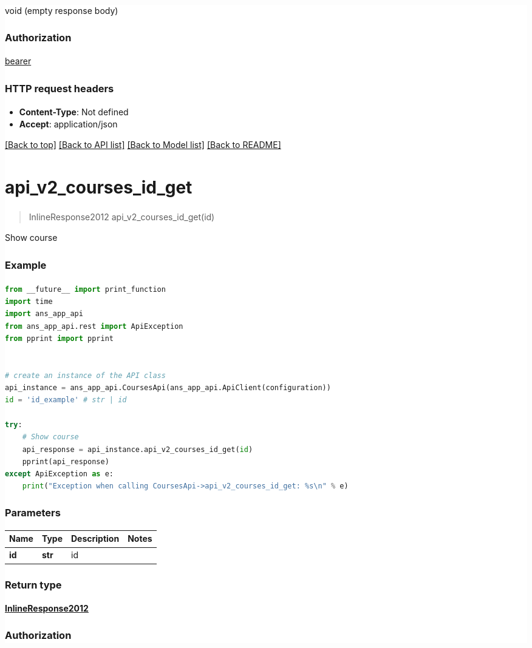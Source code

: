 void (empty response body)

### Authorization

[bearer](../README.md#bearer)

### HTTP request headers

 - **Content-Type**: Not defined
 - **Accept**: application/json

[[Back to top]](#) [[Back to API list]](../README.md#documentation-for-api-endpoints) [[Back to Model list]](../README.md#documentation-for-models) [[Back to README]](../README.md)

# **api_v2_courses_id_get**
> InlineResponse2012 api_v2_courses_id_get(id)

Show course

### Example
```python
from __future__ import print_function
import time
import ans_app_api
from ans_app_api.rest import ApiException
from pprint import pprint


# create an instance of the API class
api_instance = ans_app_api.CoursesApi(ans_app_api.ApiClient(configuration))
id = 'id_example' # str | id

try:
    # Show course
    api_response = api_instance.api_v2_courses_id_get(id)
    pprint(api_response)
except ApiException as e:
    print("Exception when calling CoursesApi->api_v2_courses_id_get: %s\n" % e)
```

### Parameters

Name | Type | Description  | Notes
------------- | ------------- | ------------- | -------------
 **id** | **str**| id | 

### Return type

[**InlineResponse2012**](InlineResponse2012.md)

### Authorization
